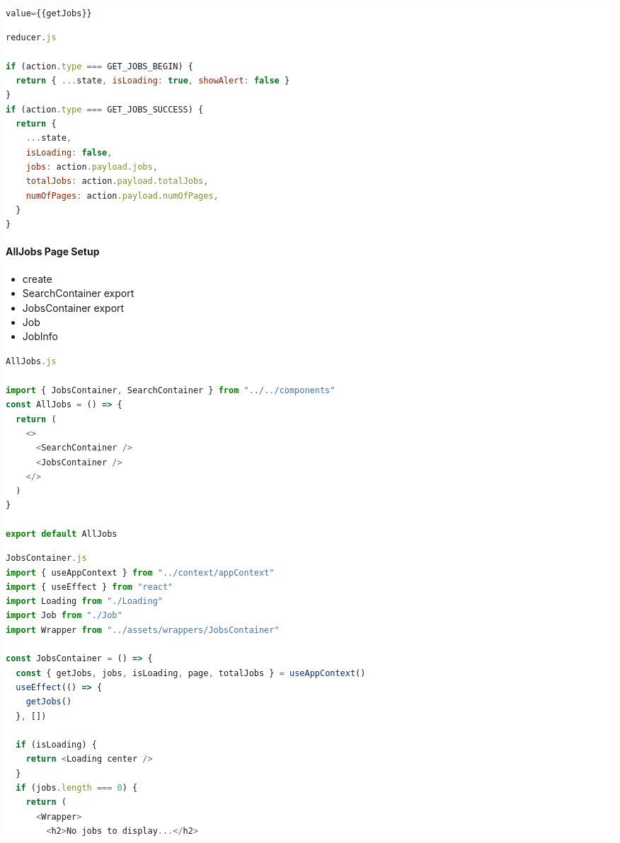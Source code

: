 ```js
value={{getJobs}}

```

```js
reducer.js

if (action.type === GET_JOBS_BEGIN) {
  return { ...state, isLoading: true, showAlert: false }
}
if (action.type === GET_JOBS_SUCCESS) {
  return {
    ...state,
    isLoading: false,
    jobs: action.payload.jobs,
    totalJobs: action.payload.totalJobs,
    numOfPages: action.payload.numOfPages,
  }
}
```

#### AllJobs Page Setup

- create
- SearchContainer export
- JobsContainer export
- Job
- JobInfo

```js
AllJobs.js

import { JobsContainer, SearchContainer } from "../../components"
const AllJobs = () => {
  return (
    <>
      <SearchContainer />
      <JobsContainer />
    </>
  )
}

export default AllJobs
```

```js
JobsContainer.js
import { useAppContext } from "../context/appContext"
import { useEffect } from "react"
import Loading from "./Loading"
import Job from "./Job"
import Wrapper from "../assets/wrappers/JobsContainer"

const JobsContainer = () => {
  const { getJobs, jobs, isLoading, page, totalJobs } = useAppContext()
  useEffect(() => {
    getJobs()
  }, [])

  if (isLoading) {
    return <Loading center />
  }
  if (jobs.length === 0) {
    return (
      <Wrapper>
        <h2>No jobs to display...</h2>
```